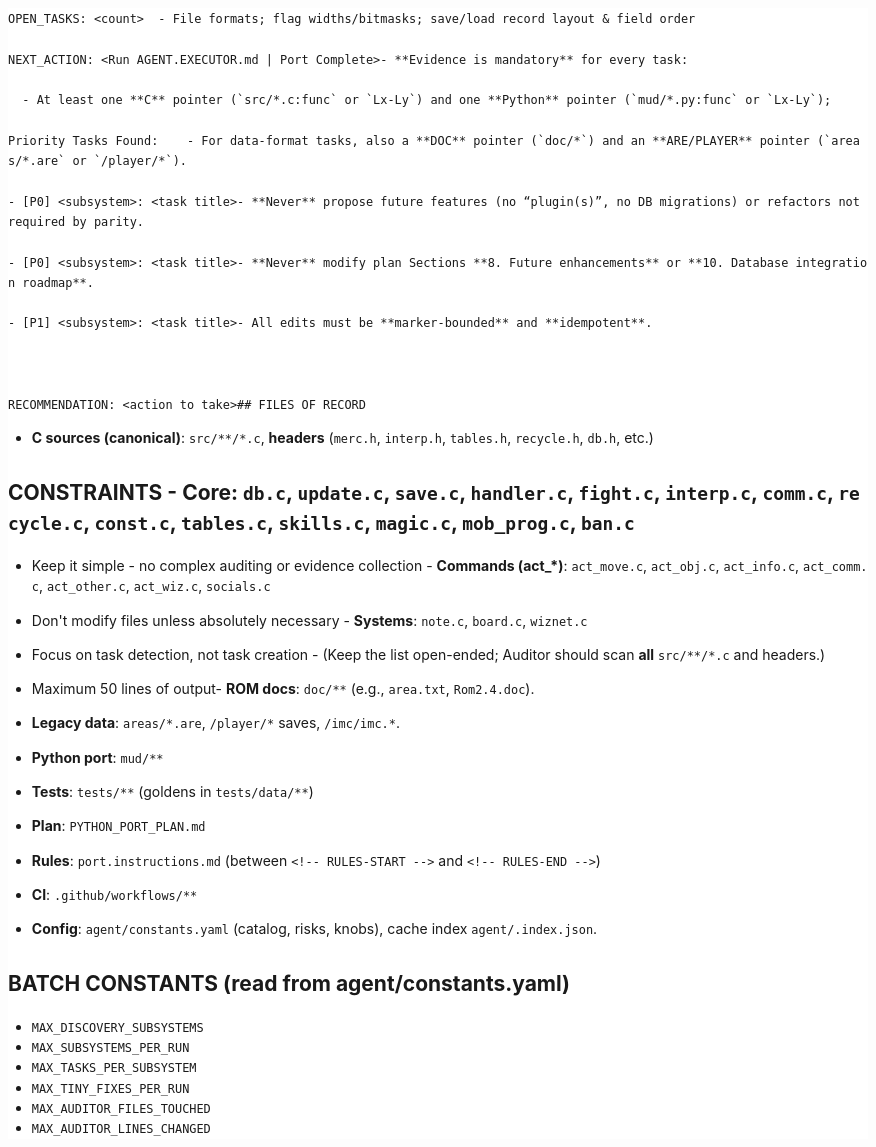 ```
OPEN_TASKS: <count>  - File formats; flag widths/bitmasks; save/load record layout & field order

NEXT_ACTION: <Run AGENT.EXECUTOR.md | Port Complete>- **Evidence is mandatory** for every task:

  - At least one **C** pointer (`src/*.c:func` or `Lx-Ly`) and one **Python** pointer (`mud/*.py:func` or `Lx-Ly`);

Priority Tasks Found:    - For data-format tasks, also a **DOC** pointer (`doc/*`) and an **ARE/PLAYER** pointer (`areas/*.are` or `/player/*`).

- [P0] <subsystem>: <task title>- **Never** propose future features (no “plugin(s)”, no DB migrations) or refactors not required by parity.

- [P0] <subsystem>: <task title>- **Never** modify plan Sections **8. Future enhancements** or **10. Database integration roadmap**.

- [P1] <subsystem>: <task title>- All edits must be **marker-bounded** and **idempotent**.



RECOMMENDATION: <action to take>## FILES OF RECORD

```

- **C sources (canonical)**: `src/**/*.c`, **headers** (`merc.h`, `interp.h`, `tables.h`, `recycle.h`, `db.h`, etc.)

## CONSTRAINTS  - **Core**: `db.c`, `update.c`, `save.c`, `handler.c`, `fight.c`, `interp.c`, `comm.c`, `recycle.c`, `const.c`, `tables.c`, `skills.c`, `magic.c`, `mob_prog.c`, `ban.c`

- Keep it simple - no complex auditing or evidence collection  - **Commands (act\_\*)**: `act_move.c`, `act_obj.c`, `act_info.c`, `act_comm.c`, `act_other.c`, `act_wiz.c`, `socials.c`

- Don't modify files unless absolutely necessary    - **Systems**: `note.c`, `board.c`, `wiznet.c`

- Focus on task detection, not task creation  - (Keep the list open-ended; Auditor should scan **all** `src/**/*.c` and headers.)

- Maximum 50 lines of output- **ROM docs**: `doc/**` (e.g., `area.txt`, `Rom2.4.doc`).
- **Legacy data**: `areas/*.are`, `/player/*` saves, `/imc/imc.*`.
- **Python port**: `mud/**`
- **Tests**: `tests/**` (goldens in `tests/data/**`)
- **Plan**: `PYTHON_PORT_PLAN.md`
- **Rules**: `port.instructions.md` (between `<!-- RULES-START -->` and `<!-- RULES-END -->`)
- **CI**: `.github/workflows/**`
- **Config**: `agent/constants.yaml` (catalog, risks, knobs), cache index `agent/.index.json`.

## BATCH CONSTANTS (read from agent/constants.yaml)

- `MAX_DISCOVERY_SUBSYSTEMS`
- `MAX_SUBSYSTEMS_PER_RUN`
- `MAX_TASKS_PER_SUBSYSTEM`
- `MAX_TINY_FIXES_PER_RUN`
- `MAX_AUDITOR_FILES_TOUCHED`
- `MAX_AUDITOR_LINES_CHANGED`
